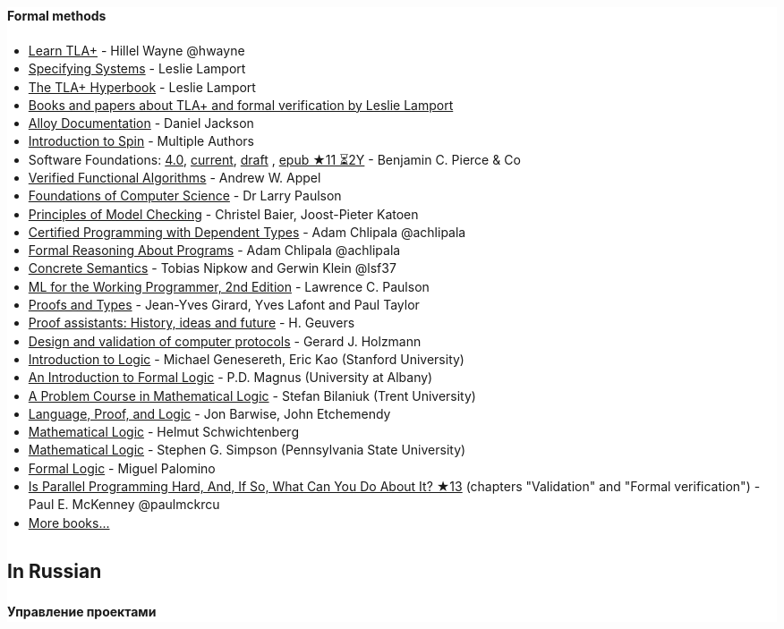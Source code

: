 
#### Formal methods

* [Learn TLA+](https://learntla.com) - Hillel Wayne @hwayne
* [Specifying Systems](http://lamport.azurewebsites.net/tla/book.html) - Leslie Lamport
* [The TLA+ Hyperbook](http://lamport.azurewebsites.net/tla/hyperbook.html) - Leslie Lamport
* [Books and papers about TLA+ and formal verification by Leslie Lamport](https://www.microsoft.com/en-us/research/people/lamport/#)
* [Alloy Documentation](http://alloy.mit.edu/alloy/documentation.html) - Daniel Jackson
* [Introduction to Spin](http://spinroot.com/spin/Man/) - Multiple Authors
* Software Foundations: [4.0](https://www.cis.upenn.edu/~bcpierce/sf/sf-4.0/), [current](https://www.cis.upenn.edu/~bcpierce/sf/current/index.html), [draft](https://softwarefoundations.cis.upenn.edu/draft/)
, [epub ★11 ⏳2Y](https://github.com/carliros/software-foundations-book) - Benjamin C. Pierce & Co
* [Verified Functional Algorithms](http://www.cs.princeton.edu/~appel/vfa/) - Andrew W. Appel
* [Foundations of Computer Science](https://www.cl.cam.ac.uk/teaching/1998/FoundsCS/) - Dr Larry Paulson
* [Principles of Model Checking](https://pdfs.semanticscholar.org/f126/9591359fddc20f95da10c7bd4c054080b447.pdf) - Christel Baier, Joost-Pieter Katoen
* [Certified Programming with Dependent Types](http://adam.chlipala.net/cpdt/) - Adam Chlipala @achlipala
* [Formal Reasoning About Programs](http://adam.chlipala.net/frap/) - Adam Chlipala @achlipala
* [Concrete Semantics](http://concrete-semantics.org/) - Tobias Nipkow and Gerwin Klein @lsf37
* [ML for the Working Programmer, 2nd Edition](https://www.cl.cam.ac.uk/~lp15/MLbook/pub-details.html) - Lawrence C. Paulson
* [Proofs and Types](http://www.paultaylor.eu/stable/Proofs+Types.html) - Jean-Yves Girard, Yves Lafont and Paul Taylor
* [Proof assistants: History, ideas and future](http://www.ias.ac.in/article/fulltext/sadh/034/01/0003-0025) - H. Geuvers
* [Design and validation of computer protocols](http://cdn.worldcolleges.info/sites/default/files/x20v_1991.pdf) - Gerard J. Holzmann
* [Introduction to Logic](http://logic.stanford.edu/intrologic/secondary/index.html) - Michael Genesereth, Eric Kao (Stanford University)
* [An Introduction to Formal Logic](https://www.fecundity.com/codex/forallx.pdf) - P.D. Magnus (University at Albany)
* [A Problem Course in Mathematical Logic](http://euclid.trentu.ca/math/sb/pcml/pcml-16.pdf) - Stefan Bilaniuk (Trent University)
* [Language, Proof, and Logic](http://homepages.uc.edu/~martinj/Symbolic_Logic/341%20Syllabus,%20Textbook,%20Handouts,%20Notes/LPL%20textbook.pdf) - Jon Barwise, John Etchemendy
* [Mathematical Logic](http://www.mathematik.uni-muenchen.de/~schwicht/lectures/logic/ws03/ml.pdf) - Helmut Schwichtenberg
* [Mathematical Logic](http://www.personal.psu.edu/t20/notes/logic.pdf) - Stephen G. Simpson (Pennsylvania State University)
* [Formal Logic](http://maude.sip.ucm.es/~miguelpt/papers/flogic.pdf) - Miguel Palomino
* [Is Parallel Programming Hard, And, If So, What Can You Do About It? ★13](https://github.com/paulmckrcu/perfbook) (chapters "Validation" and "Formal verification") - Paul E. McKenney @paulmckrcu
* [More books...](http://www.freetechbooks.com/index.php/formal-methods-f28.html)

## In Russian

#### Управление проектами
